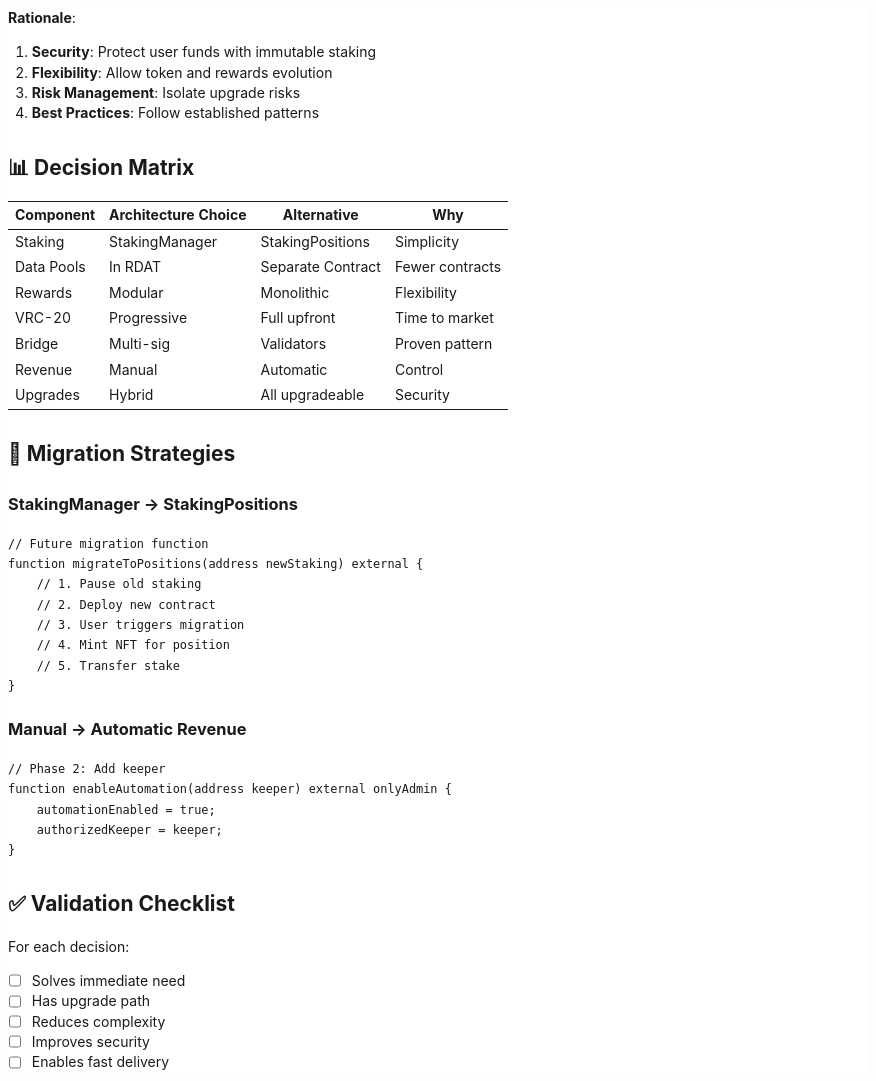 **Rationale**:
1. **Security**: Protect user funds with immutable staking
2. **Flexibility**: Allow token and rewards evolution
3. **Risk Management**: Isolate upgrade risks
4. **Best Practices**: Follow established patterns

## 📊 Decision Matrix

| Component | Architecture Choice | Alternative | Why |
|-----------|-------------------|-------------|-----|
| Staking | StakingManager | StakingPositions | Simplicity |
| Data Pools | In RDAT | Separate Contract | Fewer contracts |
| Rewards | Modular | Monolithic | Flexibility |
| VRC-20 | Progressive | Full upfront | Time to market |
| Bridge | Multi-sig | Validators | Proven pattern |
| Revenue | Manual | Automatic | Control |
| Upgrades | Hybrid | All upgradeable | Security |

## 🔄 Migration Strategies

### StakingManager → StakingPositions
```solidity
// Future migration function
function migrateToPositions(address newStaking) external {
    // 1. Pause old staking
    // 2. Deploy new contract
    // 3. User triggers migration
    // 4. Mint NFT for position
    // 5. Transfer stake
}
```

### Manual → Automatic Revenue
```solidity
// Phase 2: Add keeper
function enableAutomation(address keeper) external onlyAdmin {
    automationEnabled = true;
    authorizedKeeper = keeper;
}
```

## ✅ Validation Checklist

For each decision:
- [ ] Solves immediate need
- [ ] Has upgrade path
- [ ] Reduces complexity
- [ ] Improves security
- [ ] Enables fast delivery
